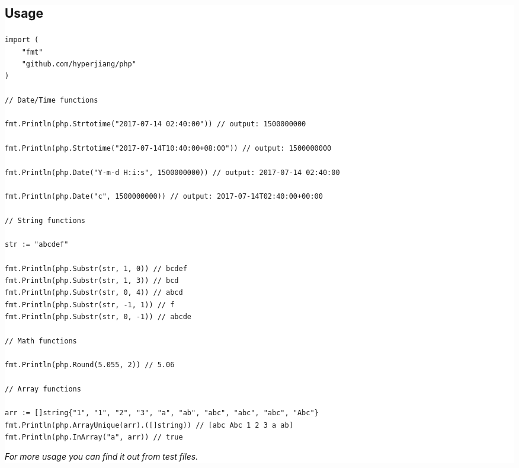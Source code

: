 ## Usage

```
import (
    "fmt"
    "github.com/hyperjiang/php"
)

// Date/Time functions

fmt.Println(php.Strtotime("2017-07-14 02:40:00")) // output: 1500000000

fmt.Println(php.Strtotime("2017-07-14T10:40:00+08:00")) // output: 1500000000

fmt.Println(php.Date("Y-m-d H:i:s", 1500000000)) // output: 2017-07-14 02:40:00

fmt.Println(php.Date("c", 1500000000)) // output: 2017-07-14T02:40:00+00:00

// String functions

str := "abcdef"

fmt.Println(php.Substr(str, 1, 0)) // bcdef
fmt.Println(php.Substr(str, 1, 3)) // bcd
fmt.Println(php.Substr(str, 0, 4)) // abcd
fmt.Println(php.Substr(str, -1, 1)) // f
fmt.Println(php.Substr(str, 0, -1)) // abcde

// Math functions

fmt.Println(php.Round(5.055, 2)) // 5.06

// Array functions

arr := []string{"1", "1", "2", "3", "a", "ab", "abc", "abc", "abc", "Abc"}
fmt.Println(php.ArrayUnique(arr).([]string)) // [abc Abc 1 2 3 a ab]
fmt.Println(php.InArray("a", arr)) // true

```

*For more usage you can find it out from test files.*

